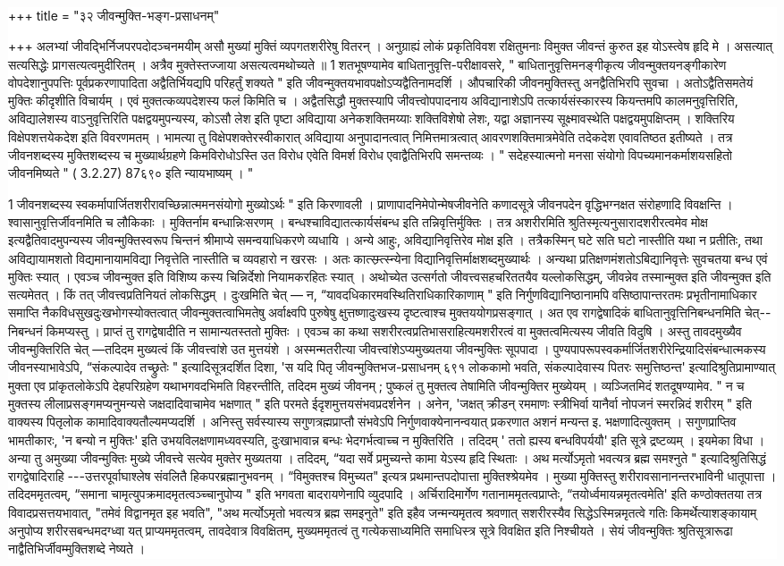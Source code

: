 +++
title = "३२ जीवन्मुक्ति-भङ्ग-प्रसाधनम्"

+++
अलभ्यां जीवद्भिर्निजपरपदोदञ्चनमयीम् 
असौ मुख्यां मुक्तिं व्यपगतशरीरेषु वितरन् । 
अनुग्राह्यं लोकं प्रकृतिविवश रक्षितुमनाः 
विमुक्त जीवन्तं कुरुत इह योऽस्त्वेष हृदि मे । 
असत्यात् सत्यसिद्धेः प्रागसत्यत्वमुदीरितम् । अत्रैव मुक्तेस्तज्जाया असत्यत्वमथोच्यते ॥ 
1 
शतभूषण्यामेव बाधितानुवृत्ति-परीक्षावसरे, " बाधितानुवृत्तिमनङ्गीकृत्य जीवन्मुक्तयनङ्गीकारेण वोपदेशानुपपत्तिः पूर्वप्रकरणापादिता अद्वैतिर्भियद्यपि परिहर्तुं शक्यते " इति जीवन्मुक्तयभावपक्षोऽप्यद्वैतिनामदर्शि । औपचारिकी जीवनमुक्तिस्तु अनद्वैतिभिरपि सुवचा । अतोऽद्वैतिसमतेयं मुक्तिः कीदृशीति विचार्यम् । एवं मुक्तत्कव्यपदेशस्य फलं किमिति च । अद्वैतसिद्धौ मुक्तस्यापि जीवत्त्वोपपादनाय अविद्यानाशेऽपि तत्कार्यसंस्कारस्य कियन्तमपि कालमनुवृत्तिरिति, अविद्यालेशस्य वाऽनुवृत्तिरिति पक्षद्वयमुपन्यस्य, कोऽसौ लेश इति पृष्टा अविद्याया अनेकशक्तिमय्याः शक्तिविशेषो लेशः, यद्वा अज्ञानस्य सूक्ष्मावस्थेति पक्षद्वयमुपक्षिप्तम् । शक्तिरिय विक्षेपशत्तयेकदेश इति विवरणमतम् । भामत्या तु विक्षेपशक्तेरस्वीकारात् अविद्याया अनुपादानत्वात् निमित्तमात्रत्वात् आवरणशक्तिमात्रमेवेति तदेकदेश एवावतिष्ठत इतीष्यते । 
तत्र जीवनशब्दस्य मुक्तिशब्दस्य च मुख्यार्थग्रहणे किमविरोधोऽस्ति उत विरोध एवेति विमर्श विरोध एवाद्वैतिभिरपि समन्तव्यः । " सदेहस्यात्मनो मनसा संयोगो विपच्यमानकर्माशयसहितो जीवनमिष्यते " ( 3.2.27) 
87६९० 
इति न्यायभाष्यम् । 
" 

1 
जीवनशब्दस्य स्वकर्मापार्जितशरीरावच्छिन्नात्ममनसंयोगो मुख्योऽर्थः " इति किरणावली । प्राणापादनिमेपोन्मेषजीवनेति कणादसूत्रे जीवनपदेन वृद्धिभग्नक्षत संरोहणादि विवक्षन्ति । श्वासानुवृत्तिर्जीवनमिति च लौकिकाः । मुक्तिर्नाम बन्धान्निःसरणम् । बन्धश्चाविद्यातत्कार्यसंबन्ध इति तन्निवृत्तिर्मुक्तिः । तत्र अशरीरमिति श्रुतिस्मृत्यनुसारादशरीरत्वमेव मोक्ष इत्यद्वैतिवादमुपन्यस्य जीवन्मुक्तिस्वरूप चिन्तनं श्रीमाप्ये समन्वयाधिकरणे व्यधायि । अन्ये आहुः, अविद्यानिवृत्तिरेव मोक्ष इति । तत्रैकस्मिन् घटे सति घटो नास्तीति यथा न प्रतीतिः, तथा अविद्यायामशतो विद्यमानायामविद्या निवृत्तेति नास्तीति च व्यवहारो न खरसः । अतः कात्स्म्र्त्स्न्येना विद्यानिवृत्तिर्माक्षशब्दमुख्यार्थः । अन्यथा प्रतिक्षणमंशतोऽबिद्यानिवृत्तेः सुवचतया बन्ध एवं मुक्तिः स्यात् । एवञ्च जीवन्मुक्त इति विशिष्य कस्य चिन्निर्देशो नियामकरहितः स्यात् । अथोच्येत उत्सर्गतो जीवत्त्वसहचरिततयैव यल्लोकसिद्धम्, जीवन्नेव तस्मान्मुक्त इति जीवन्मुक्त इति सत्यमेतत् । किं तत् जीवत्त्वप्रतिनियतं लोकसिद्धम् । दुःखमिति चेत् — न, “यावदधिकारमवस्थितिराधिकारिकाणाम् " इति निर्गुणविद्यानिष्ठानामपि वसिष्ठापान्तरतमः प्रभृतीनामाधिकार समाप्ति नैकविधसुखदुःखभोगस्योक्तत्वात् जीवन्मुक्तत्वाभिमतेषु अर्वाक्ष्वपि पुरुषेषु क्षुत्तष्णादुःखस्य दृष्टत्वाश्च मुक्तययोगप्रसङ्गात् । अत एव रागद्वेषादिकं बाधितानुवृत्तिनिबन्धनमिति चेत्--निबन्धनं किमप्यस्तु । प्राप्तं तु रागद्वेषादीति न सामान्यतस्ततो मुक्तिः । एवञ्च का कथा सशरीरत्वप्रतिभासराहित्यमशरीरत्वं वा मुक्तत्वमित्यस्य जीवति विदुषि । 
अस्तु तावदमुख्यैव जीवन्मुक्तिरिति चेत् —तदिदम मुख्यत्वं किं जीवत्त्वांशे उत मुत्तयंशे । अस्मन्मतरीत्या जीवत्त्वांशेऽप्यमुख्यतया जीवन्मुक्तिः सूपपादा । पुण्यपापरूपस्वकर्मार्जितशरीरेन्द्रियादिसंबन्धात्मकस्य जीवनस्याभावेऽपि, “संकल्पादेव तच्छ्रुतेः " इत्यादिसूत्रदर्शित दिशा, 'स यदि पितृ
जीवन्मुक्तिभज-प्रसाधनम् 
६९१ 
लोककामो भवति, संकल्पादेवास्य पितरः समुत्तिष्ठन्त' इत्यादिश्रुतिप्रामाण्यात् मुक्ता एव प्रांकृतलोकेऽपि देहपरिग्रहेण यथाभगवदभिमति विहरन्तीति, तदिदम मुख्यं जीवनम् ; पुष्कलं तु मुक्तत्व तेषामिति जीवन्मुक्तिर मुख्येयम् । व्यञ्जितमिदं शतदूषण्यामेव. " न च मुक्तस्य लीलाप्रसङ्गमप्यनुमन्यसे जक्षदादिवाचामेव भक्षणात् " इति परमते ईदृशमुत्तयसंभवप्रदर्शनेन । अनेन, 'जक्षत् क्रीडन् रममाणः स्त्रीभिर्वा यानैर्वा नोपजनं स्मरन्निदं शरीरम् " इति वाक्यस्य पितृलोक कामादिवाक्यतौल्यमप्यदर्शि । अनिस्तु सर्वस्यास्य सगुणत्रह्मप्राप्तौ संभवेऽपि निर्गुणवाक्येनानन्वयात् प्रकरणात अशनं मन्यन्त इ. भक्षणादित्युक्तम् । सगुणप्राप्तिव भामतीकारः, 'न बन्यो न मुक्तिः' इति उभयविलक्षणामध्यवस्यति, दुःखाभावान्न बन्धः भेदगर्भत्वाच्च न मुक्तिरिति । तदिदम् ' ततो ह्यस्य बन्धविपर्ययौ' इति सूत्रे द्रष्टव्यम् । 
इयमेका विधा । अन्या तु अमुख्या जीवन्मुक्तिः मुख्ये जीवत्त्वे सत्येव मुक्तेर मुख्यतया । तदिदम्, “यदा सर्वे प्रमुच्यन्ते कामा येऽस्य हृदि स्थिताः । अथ मर्त्योऽमृतो भवत्यत्र ब्रह्म समश्नुते " इत्यादिश्रुतिसिद्धं रागद्वेषादिराहि
---उत्तरपूर्वाघाश्लेष संवलितै हिकपरब्रह्मानुभवनम् । “विमुक्तश्च विमुच्यत" इत्यत्र प्रथमान्तपदोपात्ता मुक्तिश्श्रेयमेव । मुख्या मुक्तिस्तु शरीरावसानानन्तरभाविनी धातूपात्ता । तदिदममृतत्वम्, “समाना चामृत्युपक्रमादमृतत्वञ्च्चानुपोप्य " इति भगवता बादरायणेनापि व्युदपादि । अर्चिरादिमार्गेण गतानाममृतत्वप्राप्तेः, “तयोर्ध्वमायन्नमृतत्वमेति' इति कण्ठोक्ततया तत्र विवादप्रसत्तयभावात्, "तमेवं विद्वानमृत इह भवति", "अथ मर्त्योऽमृतो भवत्यत्र ब्रह्म समइनुते" इति इहैव जन्मन्यमृतत्व श्रवणात् सशरीरस्यैव सिद्धेऽस्मिन्नमृतत्वे गतिः किमर्थेत्याशङ्कायाम् अनुपोप्य शरीरसबन्धमदग्ध्वा यत् प्राप्यममृतत्वम्, तावदेवात्र विवक्षितम्, मुख्यममृतत्वं तु गत्येकसाध्यमिति समाधिस्त्र सूत्रे विवक्षित इति निश्चीयते । सेयं जीवन्मुक्तिः श्रुतिसूत्रारूढा नाद्वैतिभिर्जीवम्मुक्तिशब्दे नेष्यते । 